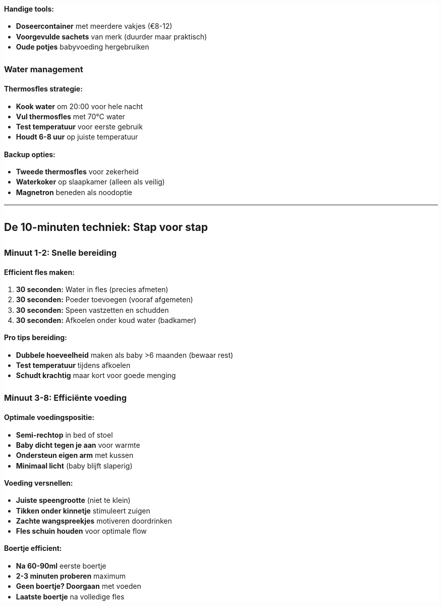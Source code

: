 **Handige tools:**
- **Doseercontainer** met meerdere vakjes (€8-12)
- **Voorgevulde sachets** van merk (duurder maar praktisch)
- **Oude potjes** babyvoeding hergebruiken

### **Water management**

**Thermosfles strategie:**
- **Kook water** om 20:00 voor hele nacht
- **Vul thermosfles** met 70°C water
- **Test temperatuur** voor eerste gebruik
- **Houdt 6-8 uur** op juiste temperatuur

**Backup opties:**
- **Tweede thermosfles** voor zekerheid
- **Waterkoker** op slaapkamer (alleen als veilig)
- **Magnetron** beneden als noodoptie

---

## De 10-minuten techniek: Stap voor stap

### **Minuut 1-2: Snelle bereiding**

**Efficient fles maken:**
1. **30 seconden:** Water in fles (precies afmeten)
2. **30 seconden:** Poeder toevoegen (vooraf afgemeten)
3. **30 seconden:** Speen vastzetten en schudden
4. **30 seconden:** Afkoelen onder koud water (badkamer)

**Pro tips bereiding:**
- **Dubbele hoeveelheid** maken als baby >6 maanden (bewaar rest)
- **Test temperatuur** tijdens afkoelen
- **Schudt krachtig** maar kort voor goede menging

### **Minuut 3-8: Efficiënte voeding**

**Optimale voedingspositie:**
- **Semi-rechtop** in bed of stoel
- **Baby dicht tegen je aan** voor warmte
- **Ondersteun eigen arm** met kussen
- **Minimaal licht** (baby blijft slaperig)

**Voeding versnellen:**
- **Juiste speengrootte** (niet te klein)
- **Tikken onder kinnetje** stimuleert zuigen
- **Zachte wangspreekjes** motiveren doordrinken
- **Fles schuin houden** voor optimale flow

**Boertje efficient:**
- **Na 60-90ml** eerste boertje
- **2-3 minuten proberen** maximum
- **Geen boertje? Doorgaan** met voeden
- **Laatste boertje** na volledige fles
